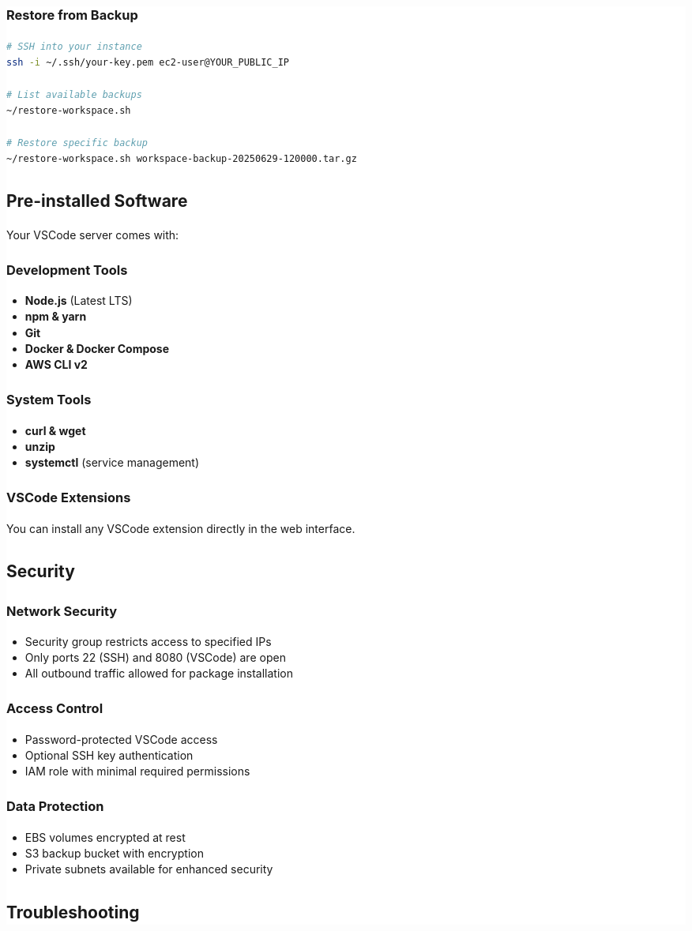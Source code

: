 ### Restore from Backup
```bash
# SSH into your instance
ssh -i ~/.ssh/your-key.pem ec2-user@YOUR_PUBLIC_IP

# List available backups
~/restore-workspace.sh

# Restore specific backup
~/restore-workspace.sh workspace-backup-20250629-120000.tar.gz
```

## Pre-installed Software

Your VSCode server comes with:

### Development Tools
- **Node.js** (Latest LTS)
- **npm & yarn**
- **Git**
- **Docker & Docker Compose**
- **AWS CLI v2**

### System Tools
- **curl & wget**
- **unzip**
- **systemctl** (service management)

### VSCode Extensions
You can install any VSCode extension directly in the web interface.

## Security

### Network Security
- Security group restricts access to specified IPs
- Only ports 22 (SSH) and 8080 (VSCode) are open
- All outbound traffic allowed for package installation

### Access Control
- Password-protected VSCode access
- Optional SSH key authentication
- IAM role with minimal required permissions

### Data Protection
- EBS volumes encrypted at rest
- S3 backup bucket with encryption
- Private subnets available for enhanced security

## Troubleshooting
